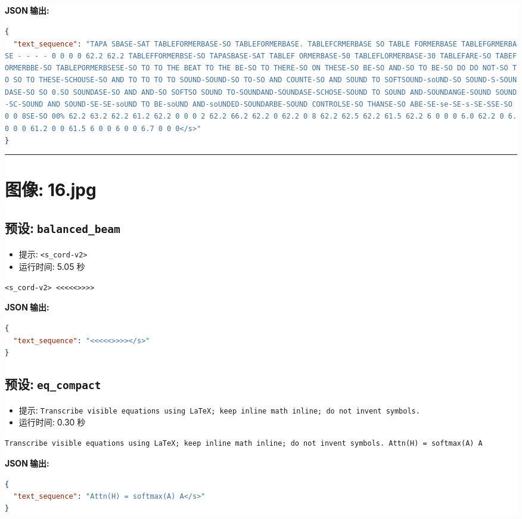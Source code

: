 **JSON 输出:**

```json
{
  "text_sequence": "TAPA SBASE-SAT TABLEFORMERBASE-SO TABLEFORMERBASE. TABLEFCRMERBASE SO TABLE FORMERBASE TABLEFGRMERBASE - - - - 0 0 0 0 62.2 62.2 TABLEFFORMERBSE-SO TAPASBASE-SAT TABLEF ORMERBASE-50 TABLEFLORMERBASE-30 TABLEFARE-SO TABEFORMERBBE-SO TABLEPORMERBSESE-SO TO TO THE BEAT TO THE BE-SO TO THERE-SO ON THESE-SO BE-SO AND-SO TO BE-SO DO DO NOT-SO TO SO TO THESE-SCHOUSE-SO AND TO TO TO TO SOUND-SOUND-SO TO-SO AND COUNTE-SO AND SOUND TO SOFTSOUND-soUND-SO SOUND-S-SOUNDASE-SO SO 0.SO SOUNDASE-SO AND AND-SO SOFTSO SOUND TO-SOUNDAND-SOUNDASE-SCHOSE-SOUND TO SOUND AND-SOUNDANGE-SOUND SOUND-SC-SOUND AND SOUND-SE-SE-soUND TO BE-soUND AND-soUNDED-SOUNDARBE-SOUND CONTROLSE-SO THANSE-SO ABE-SE-se-SE-s-SE-SSE-SO 0 0 8SE-SO 00% 62.2 63.2 62.2 61.2 62.2 0 0 0 2 62.2 66.2 62.2 0 62.2 0 8 62.2 62.5 62.2 61.5 62.2 6 0 0 0 6.0 62.2 0 6.0 0 0 61.2 0 0 61.5 6 0 0 6 0 0 6.7 0 0 0</s>"
}
```

---

# 图像: 16.jpg

## 预设: `balanced_beam`

* 提示: `<s_cord-v2>`
* 运行时间: 5.05 秒

```text
<s_cord-v2> <<<<<>>>>
```

**JSON 输出:**

```json
{
  "text_sequence": "<<<<<>>>></s>"
}
```

## 预设: `eq_compact`

* 提示: `Transcribe visible equations using LaTeX; keep inline math inline; do not invent symbols.`
* 运行时间: 0.30 秒

```text
Transcribe visible equations using LaTeX; keep inline math inline; do not invent symbols. Attn(H) = softmax(A) A
```

**JSON 输出:**

```json
{
  "text_sequence": "Attn(H) = softmax(A) A</s>"
}
```
